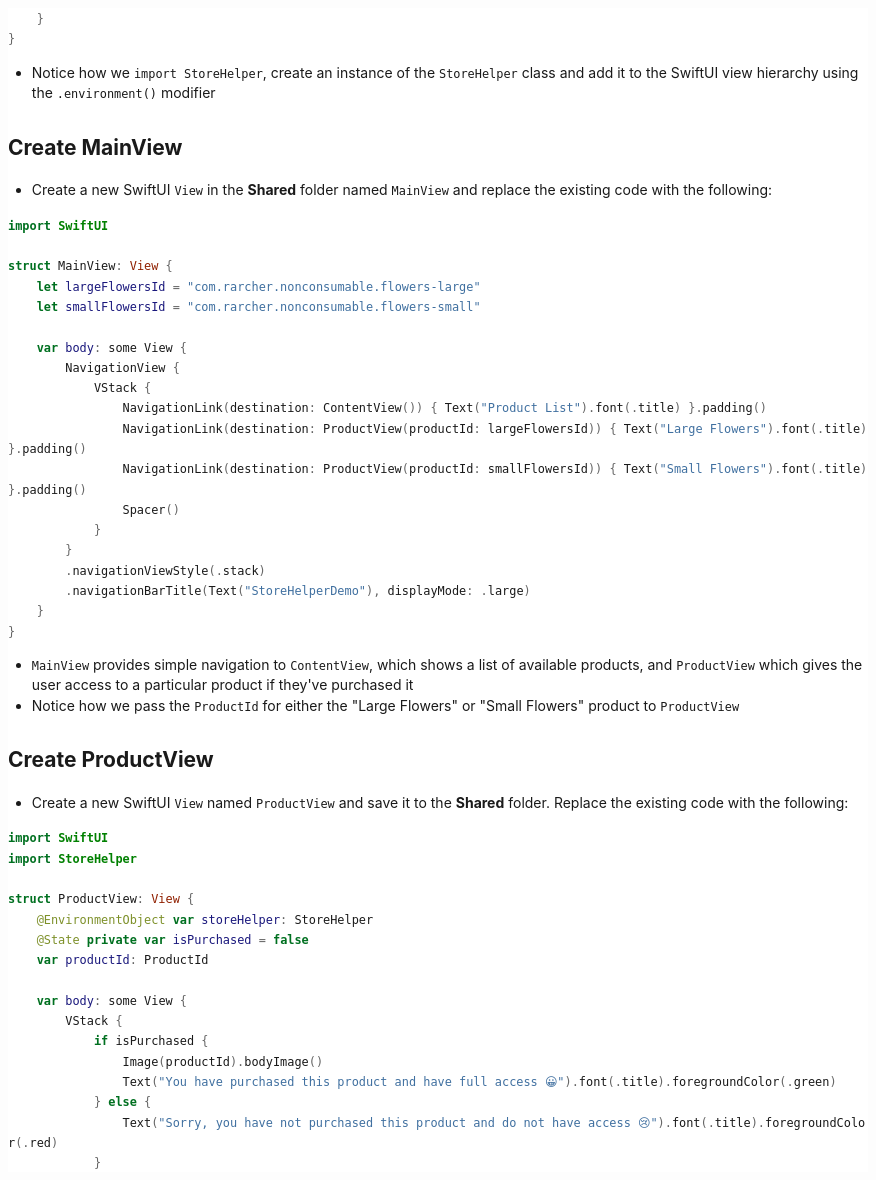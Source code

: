 ```swift
    }
}
```

- Notice how we `import StoreHelper`, create an instance of the `StoreHelper` class and add it to the SwiftUI view hierarchy using the `.environment()` modifier 

## Create MainView
- Create a new SwiftUI `View` in the **Shared** folder named `MainView` and replace the existing code with the following:

```swift
import SwiftUI

struct MainView: View {
    let largeFlowersId = "com.rarcher.nonconsumable.flowers-large"
    let smallFlowersId = "com.rarcher.nonconsumable.flowers-small"
    
    var body: some View {
        NavigationView {
            VStack {
                NavigationLink(destination: ContentView()) { Text("Product List").font(.title) }.padding()
                NavigationLink(destination: ProductView(productId: largeFlowersId)) { Text("Large Flowers").font(.title) }.padding()
                NavigationLink(destination: ProductView(productId: smallFlowersId)) { Text("Small Flowers").font(.title) }.padding()
                Spacer()
            }
        }
        .navigationViewStyle(.stack)
        .navigationBarTitle(Text("StoreHelperDemo"), displayMode: .large)
    }
}
```

- `MainView` provides simple navigation to `ContentView`, which shows a list of available products, and `ProductView` which gives the user access to a particular product if they've purchased it
- Notice how we pass the `ProductId` for either the "Large Flowers" or "Small Flowers" product to `ProductView`

## Create ProductView
- Create a new SwiftUI `View` named `ProductView` and save it to the **Shared** folder. Replace the existing code with the following:

```swift
import SwiftUI
import StoreHelper

struct ProductView: View {
    @EnvironmentObject var storeHelper: StoreHelper
    @State private var isPurchased = false
    var productId: ProductId
    
    var body: some View {
        VStack {
            if isPurchased {
                Image(productId).bodyImage()
                Text("You have purchased this product and have full access 😀").font(.title).foregroundColor(.green)
            } else {
                Text("Sorry, you have not purchased this product and do not have access 😢").font(.title).foregroundColor(.red)
            }
```